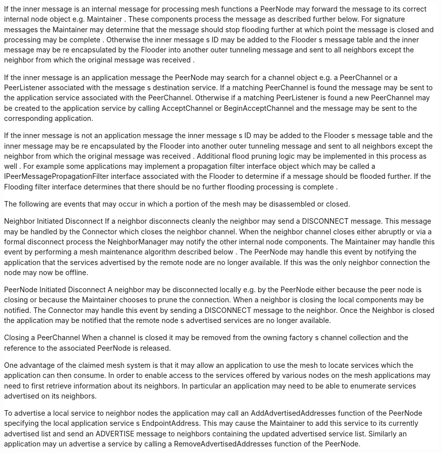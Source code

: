 If the inner message is an internal message for processing mesh functions a PeerNode may forward the message to its correct internal node object e.g. Maintainer . These components process the message as described further below. For signature messages the Maintainer may determine that the message should stop flooding further at which point the message is closed and processing may be complete . Otherwise the inner message s ID may be added to the Flooder s message table and the inner message may be re encapsulated by the Flooder into another outer tunneling message and sent to all neighbors except the neighbor from which the original message was received .

If the inner message is an application message the PeerNode may search for a channel object e.g. a PeerChannel or a PeerListener associated with the message s destination service. If a matching PeerChannel is found the message may be sent to the application service associated with the PeerChannel. Otherwise if a matching PeerListener is found a new PeerChannel may be created to the application service by calling AcceptChannel or BeginAcceptChannel and the message may be sent to the corresponding application.

If the inner message is not an application message the inner message s ID may be added to the Flooder s message table and the inner message may be re encapsulated by the Flooder into another outer tunneling message and sent to all neighbors except the neighbor from which the original message was received . Additional flood pruning logic may be implemented in this process as well . For example some applications may implement a propagation filter interface object which may be called a IPeerMessagePropagationFilter interface associated with the Flooder to determine if a message should be flooded further. If the Flooding filter interface determines that there should be no further flooding processing is complete .

The following are events that may occur in which a portion of the mesh may be disassembled or closed.

Neighbor Initiated Disconnect If a neighbor disconnects cleanly the neighbor may send a DISCONNECT message. This message may be handled by the Connector which closes the neighbor channel. When the neighbor channel closes either abruptly or via a formal disconnect process the NeighborManager may notify the other internal node components. The Maintainer may handle this event by performing a mesh maintenance algorithm described below . The PeerNode may handle this event by notifying the application that the services advertised by the remote node are no longer available. If this was the only neighbor connection the node may now be offline.

PeerNode Initiated Disconnect A neighbor may be disconnected locally e.g. by the PeerNode either because the peer node is closing or because the Maintainer chooses to prune the connection. When a neighbor is closing the local components may be notified. The Connector may handle this event by sending a DISCONNECT message to the neighbor. Once the Neighbor is closed the application may be notified that the remote node s advertised services are no longer available.

Closing a PeerChannel When a channel is closed it may be removed from the owning factory s channel collection and the reference to the associated PeerNode is released.

One advantage of the claimed mesh system is that it may allow an application to use the mesh to locate services which the application can then consume. In order to enable access to the services offered by various nodes on the mesh applications may need to first retrieve information about its neighbors. In particular an application may need to be able to enumerate services advertised on its neighbors.

To advertise a local service to neighbor nodes the application may call an AddAdvertisedAddresses function of the PeerNode specifying the local application service s EndpointAddress. This may cause the Maintainer to add this service to its currently advertised list and send an ADVERTISE message to neighbors containing the updated advertised service list. Similarly an application may un advertise a service by calling a RemoveAdvertisedAddresses function of the PeerNode.
